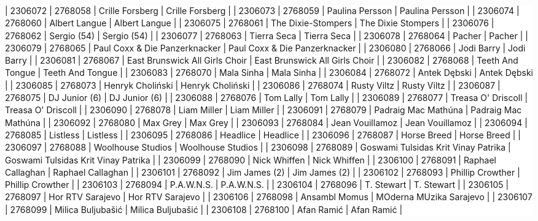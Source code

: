 | 2306072 | 2768058 | Crille Forsberg | Crille Forsberg |
| 2306073 | 2768059 | Paulina Persson | Paulina Persson |
| 2306074 | 2768060 | Albert Langue | Albert Langue |
| 2306075 | 2768061 | The Dixie-Stompers | The Dixie Stompers |
| 2306076 | 2768062 | Sergio (54) | Sergio (54) |
| 2306077 | 2768063 | Tierra Seca | Tierra Seca |
| 2306078 | 2768064 | Pacher | Pacher |
| 2306079 | 2768065 | Paul Coxx & Die Panzerknacker | Paul Coxx & Die Panzerknacker |
| 2306080 | 2768066 | Jodi Barry | Jodi Barry |
| 2306081 | 2768067 | East Brunswick All Girls Choir | East Brunswick All Girls Choir |
| 2306082 | 2768068 | Teeth And Tongue | Teeth And Tongue |
| 2306083 | 2768070 | Mala Sinha | Mala Sinha |
| 2306084 | 2768072 | Antek Dębski | Antek Dębski |
| 2306085 | 2768073 | Henryk Choliński | Henryk Choliński |
| 2306086 | 2768074 | Rusty Viltz | Rusty Viltz |
| 2306087 | 2768075 | DJ Junior (6) | DJ Junior (6) |
| 2306088 | 2768076 | Tom Lally | Tom Lally |
| 2306089 | 2768077 | Treasa O' Driscoll | Treasa O' Driscoll |
| 2306090 | 2768078 | Liam Miller | Liam Miller |
| 2306091 | 2768079 | Padraig Mac Mathúna | Padraig Mac Mathúna |
| 2306092 | 2768080 | Max Grey | Max Grey |
| 2306093 | 2768084 | Jean Vouillamoz | Jean Vouillamoz |
| 2306094 | 2768085 | Listless | Listless |
| 2306095 | 2768086 | Headlice | Headlice |
| 2306096 | 2768087 | Horse Breed | Horse Breed |
| 2306097 | 2768088 | Woolhouse Studios | Woolhouse Studios |
| 2306098 | 2768089 | Goswami Tulsidas Krit Vinay Patrika | Goswami Tulsidas Krit Vinay Patrika |
| 2306099 | 2768090 | Nick Whiffen | Nick Whiffen |
| 2306100 | 2768091 | Raphael Callaghan | Raphael Callaghan |
| 2306101 | 2768092 | Jim James (2) | Jim James (2) |
| 2306102 | 2768093 | Phillip Crowther | Phillip Crowther |
| 2306103 | 2768094 | P.A.W.N.S. | P.A.W.N.S. |
| 2306104 | 2768096 | T. Stewart | T. Stewart |
| 2306105 | 2768097 | Hor RTV Sarajevo | Hor RTV Sarajevo |
| 2306106 | 2768098 | Ansambl Momus | MOderna MUzika Sarajevo |
| 2306107 | 2768099 | Milica Buljubašić | Milica Buljubašić |
| 2306108 | 2768100 | Afan Ramić | Afan Ramić |